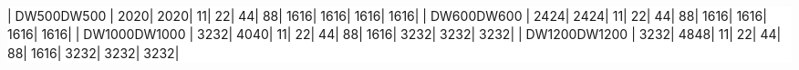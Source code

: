 | <span data-ttu-id="ed59c-614">DW500</span><span class="sxs-lookup"><span data-stu-id="ed59c-614">DW500</span></span> | <span data-ttu-id="ed59c-615">20</span><span class="sxs-lookup"><span data-stu-id="ed59c-615">20</span></span>| <span data-ttu-id="ed59c-616">20</span><span class="sxs-lookup"><span data-stu-id="ed59c-616">20</span></span>| <span data-ttu-id="ed59c-617">1</span><span class="sxs-lookup"><span data-stu-id="ed59c-617">1</span></span>| <span data-ttu-id="ed59c-618">2</span><span class="sxs-lookup"><span data-stu-id="ed59c-618">2</span></span>| <span data-ttu-id="ed59c-619">4</span><span class="sxs-lookup"><span data-stu-id="ed59c-619">4</span></span>| <span data-ttu-id="ed59c-620">8</span><span class="sxs-lookup"><span data-stu-id="ed59c-620">8</span></span>| <span data-ttu-id="ed59c-621">16</span><span class="sxs-lookup"><span data-stu-id="ed59c-621">16</span></span>| <span data-ttu-id="ed59c-622">16</span><span class="sxs-lookup"><span data-stu-id="ed59c-622">16</span></span>| <span data-ttu-id="ed59c-623">16</span><span class="sxs-lookup"><span data-stu-id="ed59c-623">16</span></span>| <span data-ttu-id="ed59c-624">16</span><span class="sxs-lookup"><span data-stu-id="ed59c-624">16</span></span>|
| <span data-ttu-id="ed59c-625">DW600</span><span class="sxs-lookup"><span data-stu-id="ed59c-625">DW600</span></span> | <span data-ttu-id="ed59c-626">24</span><span class="sxs-lookup"><span data-stu-id="ed59c-626">24</span></span>| <span data-ttu-id="ed59c-627">24</span><span class="sxs-lookup"><span data-stu-id="ed59c-627">24</span></span>| <span data-ttu-id="ed59c-628">1</span><span class="sxs-lookup"><span data-stu-id="ed59c-628">1</span></span>| <span data-ttu-id="ed59c-629">2</span><span class="sxs-lookup"><span data-stu-id="ed59c-629">2</span></span>| <span data-ttu-id="ed59c-630">4</span><span class="sxs-lookup"><span data-stu-id="ed59c-630">4</span></span>| <span data-ttu-id="ed59c-631">8</span><span class="sxs-lookup"><span data-stu-id="ed59c-631">8</span></span>| <span data-ttu-id="ed59c-632">16</span><span class="sxs-lookup"><span data-stu-id="ed59c-632">16</span></span>| <span data-ttu-id="ed59c-633">16</span><span class="sxs-lookup"><span data-stu-id="ed59c-633">16</span></span>| <span data-ttu-id="ed59c-634">16</span><span class="sxs-lookup"><span data-stu-id="ed59c-634">16</span></span>| <span data-ttu-id="ed59c-635">16</span><span class="sxs-lookup"><span data-stu-id="ed59c-635">16</span></span>|
| <span data-ttu-id="ed59c-636">DW1000</span><span class="sxs-lookup"><span data-stu-id="ed59c-636">DW1000</span></span> | <span data-ttu-id="ed59c-637">32</span><span class="sxs-lookup"><span data-stu-id="ed59c-637">32</span></span>| <span data-ttu-id="ed59c-638">40</span><span class="sxs-lookup"><span data-stu-id="ed59c-638">40</span></span>| <span data-ttu-id="ed59c-639">1</span><span class="sxs-lookup"><span data-stu-id="ed59c-639">1</span></span>| <span data-ttu-id="ed59c-640">2</span><span class="sxs-lookup"><span data-stu-id="ed59c-640">2</span></span>| <span data-ttu-id="ed59c-641">4</span><span class="sxs-lookup"><span data-stu-id="ed59c-641">4</span></span>| <span data-ttu-id="ed59c-642">8</span><span class="sxs-lookup"><span data-stu-id="ed59c-642">8</span></span>| <span data-ttu-id="ed59c-643">16</span><span class="sxs-lookup"><span data-stu-id="ed59c-643">16</span></span>| <span data-ttu-id="ed59c-644">32</span><span class="sxs-lookup"><span data-stu-id="ed59c-644">32</span></span>| <span data-ttu-id="ed59c-645">32</span><span class="sxs-lookup"><span data-stu-id="ed59c-645">32</span></span>| <span data-ttu-id="ed59c-646">32</span><span class="sxs-lookup"><span data-stu-id="ed59c-646">32</span></span>|
| <span data-ttu-id="ed59c-647">DW1200</span><span class="sxs-lookup"><span data-stu-id="ed59c-647">DW1200</span></span> | <span data-ttu-id="ed59c-648">32</span><span class="sxs-lookup"><span data-stu-id="ed59c-648">32</span></span>| <span data-ttu-id="ed59c-649">48</span><span class="sxs-lookup"><span data-stu-id="ed59c-649">48</span></span>| <span data-ttu-id="ed59c-650">1</span><span class="sxs-lookup"><span data-stu-id="ed59c-650">1</span></span>| <span data-ttu-id="ed59c-651">2</span><span class="sxs-lookup"><span data-stu-id="ed59c-651">2</span></span>| <span data-ttu-id="ed59c-652">4</span><span class="sxs-lookup"><span data-stu-id="ed59c-652">4</span></span>| <span data-ttu-id="ed59c-653">8</span><span class="sxs-lookup"><span data-stu-id="ed59c-653">8</span></span>| <span data-ttu-id="ed59c-654">16</span><span class="sxs-lookup"><span data-stu-id="ed59c-654">16</span></span>| <span data-ttu-id="ed59c-655">32</span><span class="sxs-lookup"><span data-stu-id="ed59c-655">32</span></span>| <span data-ttu-id="ed59c-656">32</span><span class="sxs-lookup"><span data-stu-id="ed59c-656">32</span></span>| <span data-ttu-id="ed59c-657">32</span><span class="sxs-lookup"><span data-stu-id="ed59c-657">32</span></span>|
